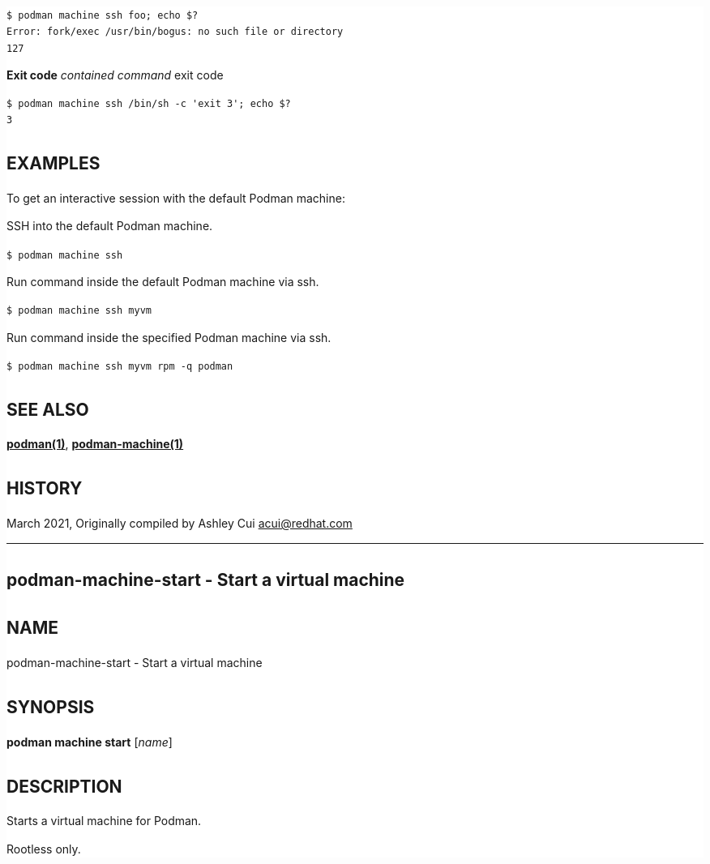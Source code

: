     $ podman machine ssh foo; echo $?
    Error: fork/exec /usr/bin/bogus: no such file or directory
    127

**Exit code** *contained command* exit code

    $ podman machine ssh /bin/sh -c 'exit 3'; echo $?
    3

##  EXAMPLES

To get an interactive session with the default Podman machine:

SSH into the default Podman machine.

    $ podman machine ssh

Run command inside the default Podman machine via ssh.

    $ podman machine ssh myvm

Run command inside the specified Podman machine via ssh.

    $ podman machine ssh myvm rpm -q podman

##  SEE ALSO

**[podman(1)](podman.html)**,
**[podman-machine(1)](podman-machine.html)**

##  HISTORY

March 2021, Originally compiled by Ashley Cui <acui@redhat.com>


---

<a id='podman-machine-start'></a>

## podman-machine-start - Start a virtual machine

##  NAME

podman-machine-start - Start a virtual machine

##  SYNOPSIS

**podman machine start** \[*name*\]

##  DESCRIPTION

Starts a virtual machine for Podman.

Rootless only.
